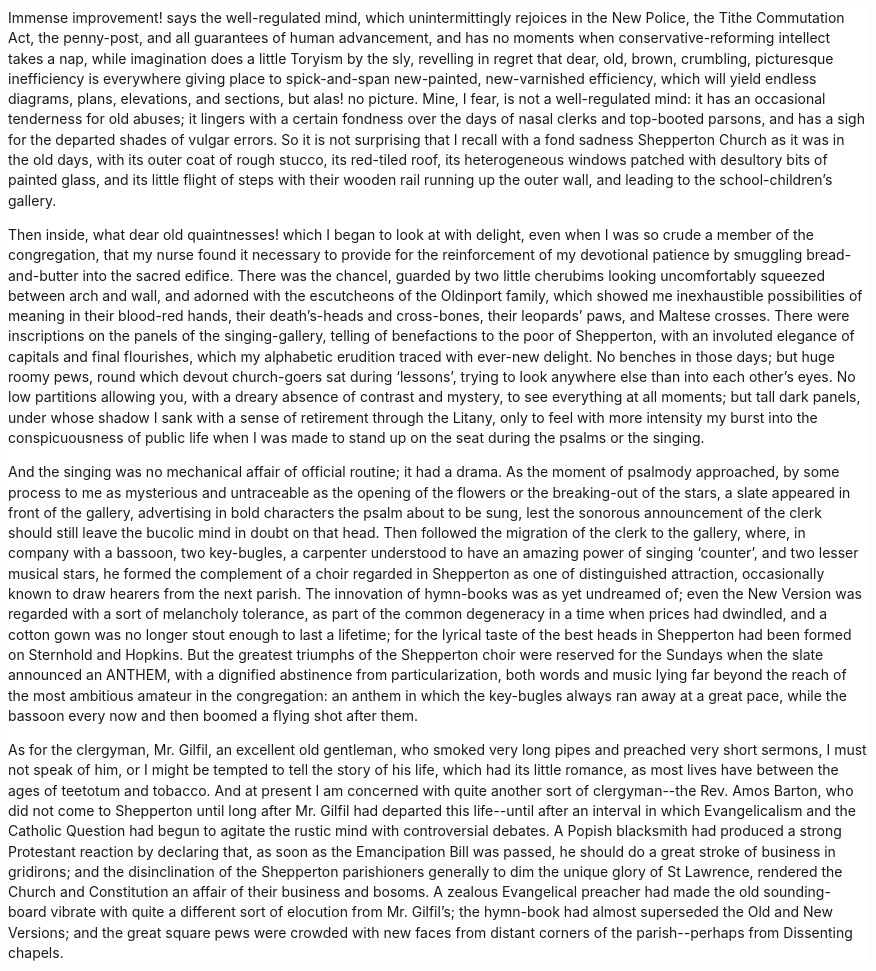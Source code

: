 Immense improvement! says the well-regulated mind, which unintermittingly rejoices in the New Police, the Tithe Commutation Act, the penny-post, and all guarantees of human advancement, and has no moments when conservative-reforming intellect takes a nap, while imagination does a little Toryism by the sly, revelling in regret that dear, old, brown, crumbling, picturesque inefficiency is everywhere giving place to spick-and-span new-painted, new-varnished efficiency, which will yield endless diagrams, plans, elevations, and sections, but alas! no picture. Mine, I fear, is not a well-regulated mind: it has an occasional tenderness for old abuses; it lingers with a certain fondness over the days of nasal clerks and top-booted parsons, and has a sigh for the departed shades of vulgar errors. So it is not surprising that I recall with a fond sadness Shepperton Church as it was in the old days, with its outer coat of rough stucco, its red-tiled roof, its heterogeneous windows patched with desultory bits of painted glass, and its little flight of steps with their wooden rail running up the outer wall, and leading to the school-children’s gallery. 

Then inside, what dear old quaintnesses! which I began to look at with delight, even when I was so crude a member of the congregation, that my nurse found it necessary to provide for the reinforcement of my devotional patience by smuggling bread-and-butter into the sacred edifice. There was the chancel, guarded by two little cherubims looking uncomfortably squeezed between arch and wall, and adorned with the escutcheons of the Oldinport family, which showed me inexhaustible possibilities of meaning in their blood-red hands, their death’s-heads and cross-bones, their leopards’ paws, and Maltese crosses. There were inscriptions on the panels of the singing-gallery, telling of benefactions to the poor of Shepperton, with an involuted elegance of capitals and final flourishes, which my alphabetic erudition traced with ever-new delight. No benches in those days; but huge roomy pews, round which devout church-goers sat during ‘lessons’, trying to look anywhere else than into each other’s eyes. No low partitions allowing you, with a dreary absence of contrast and mystery, to see everything at all moments; but tall dark panels, under whose shadow I sank with a sense of retirement through the Litany, only to feel with more intensity my burst into the conspicuousness of public life when I was made to stand up on the seat during the psalms or the singing. 

And the singing was no mechanical affair of official routine; it had a drama. As the moment of psalmody approached, by some process to me as mysterious and untraceable as the opening of the flowers or the breaking-out of the stars, a slate appeared in front of the gallery, advertising in bold characters the psalm about to be sung, lest the sonorous announcement of the clerk should still leave the bucolic mind in doubt on that head. Then followed the migration of the clerk to the gallery, where, in company with a bassoon, two key-bugles, a carpenter understood to have an amazing power of singing ‘counter’, and two lesser musical stars, he formed the complement of a choir regarded in Shepperton as one of distinguished attraction, occasionally known to draw hearers from the next parish. The innovation of hymn-books was as yet undreamed of; even the New Version was regarded with a sort of melancholy tolerance, as part of the common degeneracy in a time when prices had dwindled, and a cotton gown was no longer stout enough to last a lifetime; for the lyrical taste of the best heads in Shepperton had been formed on Sternhold and Hopkins. But the greatest triumphs of the Shepperton choir were reserved for the Sundays when the slate announced an ANTHEM, with a dignified abstinence from particularization, both words and music lying far beyond the reach of the most ambitious amateur in the congregation: an anthem in which the key-bugles always ran away at a great pace, while the bassoon every now and then boomed a flying shot after them. 

As for the clergyman, Mr. Gilfil, an excellent old gentleman, who smoked very long pipes and preached very short sermons, I must not speak of him, or I might be tempted to tell the story of his life, which had its little romance, as most lives have between the ages of teetotum and tobacco. And at present I am concerned with quite another sort of clergyman--the Rev. Amos Barton, who did not come to Shepperton until long after Mr. Gilfil had departed this life--until after an interval in which Evangelicalism and the Catholic Question had begun to agitate the rustic mind with controversial debates. A Popish blacksmith had produced a strong Protestant reaction by declaring that, as soon as the Emancipation Bill was passed, he should do a great stroke of business in gridirons; and the disinclination of the Shepperton parishioners generally to dim the unique glory of St Lawrence, rendered the Church and Constitution an affair of their business and bosoms. A zealous Evangelical preacher had made the old sounding-board vibrate with quite a different sort of elocution from Mr. Gilfil’s; the hymn-book had almost superseded the Old and New Versions; and the great square pews were crowded with new faces from distant corners of the parish--perhaps from Dissenting chapels. 
